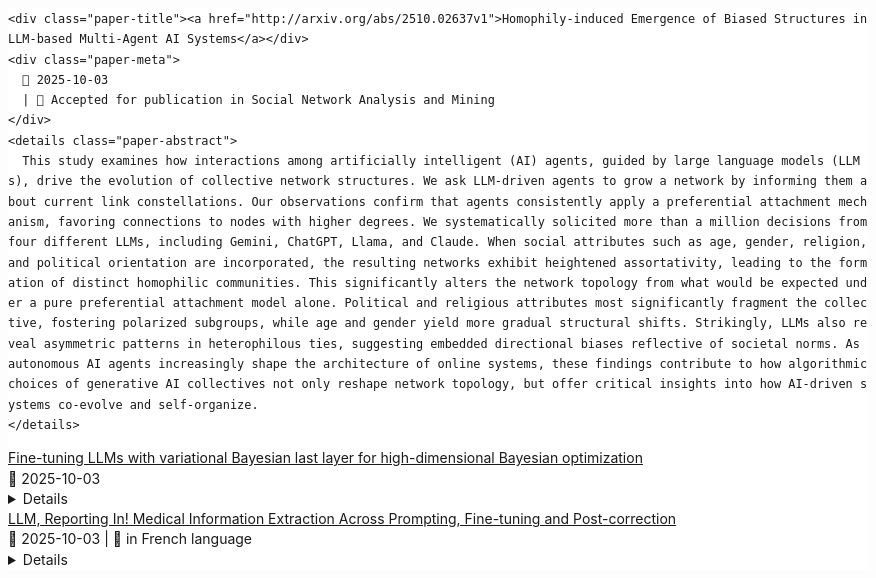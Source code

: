     <div class="paper-title"><a href="http://arxiv.org/abs/2510.02637v1">Homophily-induced Emergence of Biased Structures in LLM-based Multi-Agent AI Systems</a></div>
    <div class="paper-meta">
      📅 2025-10-03
      | 💬 Accepted for publication in Social Network Analysis and Mining
    </div>
    <details class="paper-abstract">
      This study examines how interactions among artificially intelligent (AI) agents, guided by large language models (LLMs), drive the evolution of collective network structures. We ask LLM-driven agents to grow a network by informing them about current link constellations. Our observations confirm that agents consistently apply a preferential attachment mechanism, favoring connections to nodes with higher degrees. We systematically solicited more than a million decisions from four different LLMs, including Gemini, ChatGPT, Llama, and Claude. When social attributes such as age, gender, religion, and political orientation are incorporated, the resulting networks exhibit heightened assortativity, leading to the formation of distinct homophilic communities. This significantly alters the network topology from what would be expected under a pure preferential attachment model alone. Political and religious attributes most significantly fragment the collective, fostering polarized subgroups, while age and gender yield more gradual structural shifts. Strikingly, LLMs also reveal asymmetric patterns in heterophilous ties, suggesting embedded directional biases reflective of societal norms. As autonomous AI agents increasingly shape the architecture of online systems, these findings contribute to how algorithmic choices of generative AI collectives not only reshape network topology, but offer critical insights into how AI-driven systems co-evolve and self-organize.
    </details>
</div>
<div class="paper-card">
    <div class="paper-title"><a href="http://arxiv.org/abs/2510.01471v2">Fine-tuning LLMs with variational Bayesian last layer for high-dimensional Bayesian optimization</a></div>
    <div class="paper-meta">
      📅 2025-10-03
    </div>
    <details class="paper-abstract">
      A plethora of applications entail solving black-box optimization problems with high evaluation costs, including drug discovery, material design, as well as hyperparameter tuning. Toward finding the global optimum of such black-box optimization problems with sample efficiency, Bayesian optimization (BO) is a theoretically elegant framework that relies on a probabilistic surrogate model so as to iteratively select the query point with well-balanced exploration-exploitation tradeoffs. The Gaussian process (GP), as the de-facto choice for surrogate modeling, has achieved compelling performances for vanilla BO with low-dimensional continuous variables. However, GPs fall short in coping with high-dimensional counterparts with {\it irregular} variables (e.g., categorical, ordinal, etc.). To alleviate this, neural network-based surrogates have been explored. Inspired by the powerful capabilities of LLMs, we adopt the LLM as the surrogate to model the mapping from the high-dimensional input variables to the objective function. To adapt to the current problem, we leverage the low-rank adaptation (LoRA) to fine-tune the LLM parameters together with the posterior of a linear regression head via the variational Bayesian last layer (VBLL) framework. The resulting LoRA-VBLL is not only computationally light compared to existing alternatives, but also admits recursive updates. To automate the critical selection of the LoRA rank as well as other hyperparameters, a weighted ensemble (ENS) of LoRA-VBLL surrogates has been devised, which further accommodates continual update of the per-model weight and individual LoRA-VBLL parameters via recursive Bayes. Extensive experimental results demonstrate the compelling performance of the proposed (ENS-)LoRA-VBLL approaches on various high-dimensional benchmarks and the real-world molecular optimization tasks.
    </details>
</div>
<div class="paper-card">
    <div class="paper-title"><a href="http://arxiv.org/abs/2510.03577v1">LLM, Reporting In! Medical Information Extraction Across Prompting, Fine-tuning and Post-correction</a></div>
    <div class="paper-meta">
      📅 2025-10-03
      | 💬 in French language
    </div>
    <details class="paper-abstract">